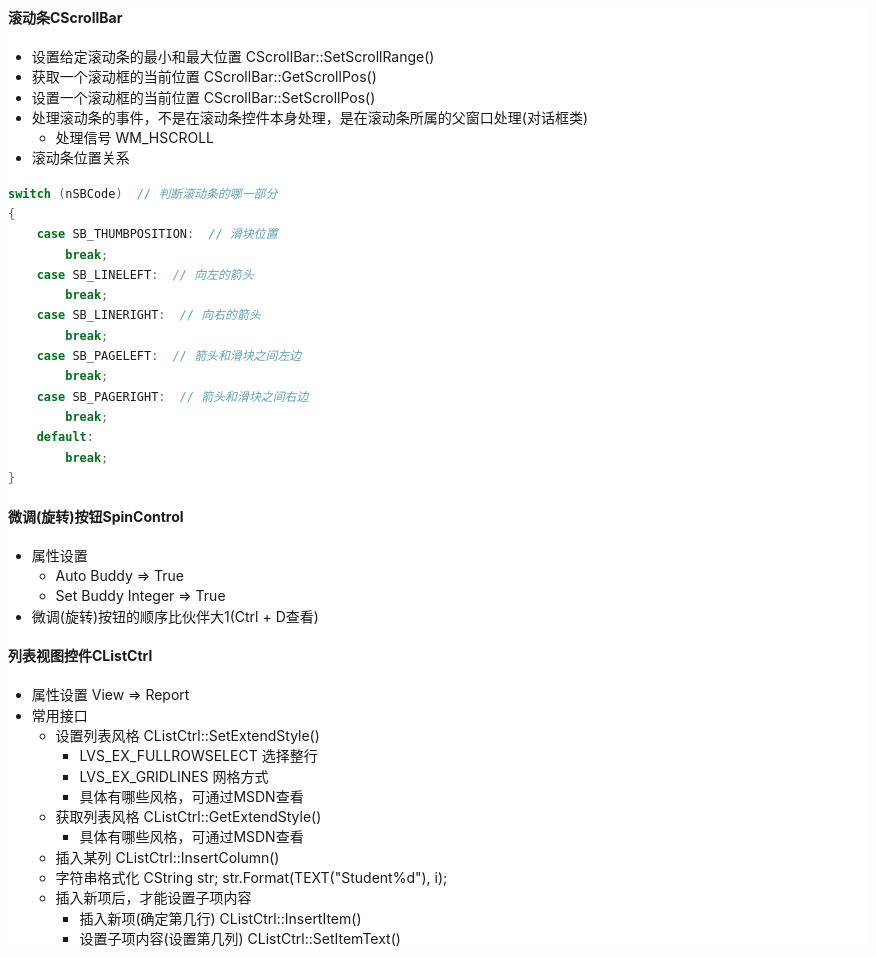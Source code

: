 

#### 滚动条CScrollBar

- 设置给定滚动条的最小和最大位置 CScrollBar::SetScrollRange()
- 获取一个滚动框的当前位置 CScrollBar::GetScrollPos()
- 设置一个滚动框的当前位置 CScrollBar::SetScrollPos()
- 处理滚动条的事件，不是在滚动条控件本身处理，是在滚动条所属的父窗口处理(对话框类)
  - 处理信号 WM_HSCROLL
- 滚动条位置关系

```c++
switch (nSBCode)  // 判断滚动条的哪一部分
{
    case SB_THUMBPOSITION:  // 滑块位置
        break;
    case SB_LINELEFT:  // 向左的箭头
        break;
    case SB_LINERIGHT:  // 向右的箭头
        break;
    case SB_PAGELEFT:  // 箭头和滑块之间左边
        break;
    case SB_PAGERIGHT:  // 箭头和滑块之间右边
        break;
    default:
        break;
}
```



#### 微调(旋转)按钮SpinControl

- 属性设置
  - Auto Buddy => True
  - Set Buddy Integer => True
- 微调(旋转)按钮的顺序比伙伴大1(Ctrl + D查看)



#### 列表视图控件CListCtrl

- 属性设置 View => Report
- 常用接口
  - 设置列表风格 CListCtrl::SetExtendStyle()
    - LVS_EX_FULLROWSELECT 选择整行
    - LVS_EX_GRIDLINES 网格方式
    - 具体有哪些风格，可通过MSDN查看
  - 获取列表风格 CListCtrl::GetExtendStyle()
    - 具体有哪些风格，可通过MSDN查看
  - 插入某列 CListCtrl::InsertColumn()
  - 字符串格式化 CString str; str.Format(TEXT("Student%d"), i);
  - 插入新项后，才能设置子项内容
    - 插入新项(确定第几行) CListCtrl::InsertItem()
    - 设置子项内容(设置第几列) CListCtrl::SetItemText()
